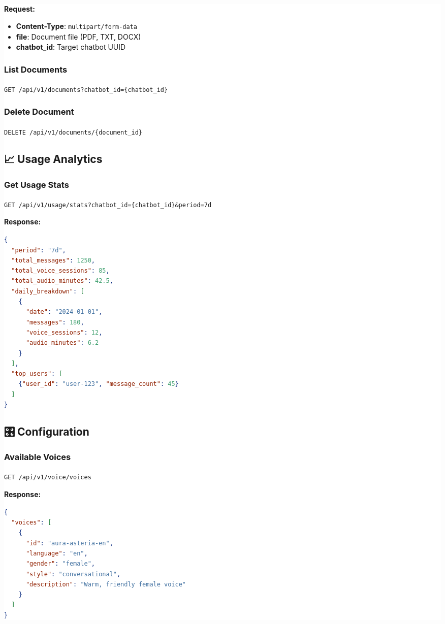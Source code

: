 **Request:**
- **Content-Type**: `multipart/form-data`
- **file**: Document file (PDF, TXT, DOCX)
- **chatbot_id**: Target chatbot UUID

### List Documents
```http
GET /api/v1/documents?chatbot_id={chatbot_id}
```

### Delete Document
```http
DELETE /api/v1/documents/{document_id}
```

## 📈 Usage Analytics

### Get Usage Stats
```http
GET /api/v1/usage/stats?chatbot_id={chatbot_id}&period=7d
```

**Response:**
```json
{
  "period": "7d",
  "total_messages": 1250,
  "total_voice_sessions": 85,
  "total_audio_minutes": 42.5,
  "daily_breakdown": [
    {
      "date": "2024-01-01",
      "messages": 180,
      "voice_sessions": 12,
      "audio_minutes": 6.2
    }
  ],
  "top_users": [
    {"user_id": "user-123", "message_count": 45}
  ]
}
```

## 🎛️ Configuration

### Available Voices
```http
GET /api/v1/voice/voices
```

**Response:**
```json
{
  "voices": [
    {
      "id": "aura-asteria-en",
      "language": "en",
      "gender": "female",
      "style": "conversational",
      "description": "Warm, friendly female voice"
    }
  ]
}
```

